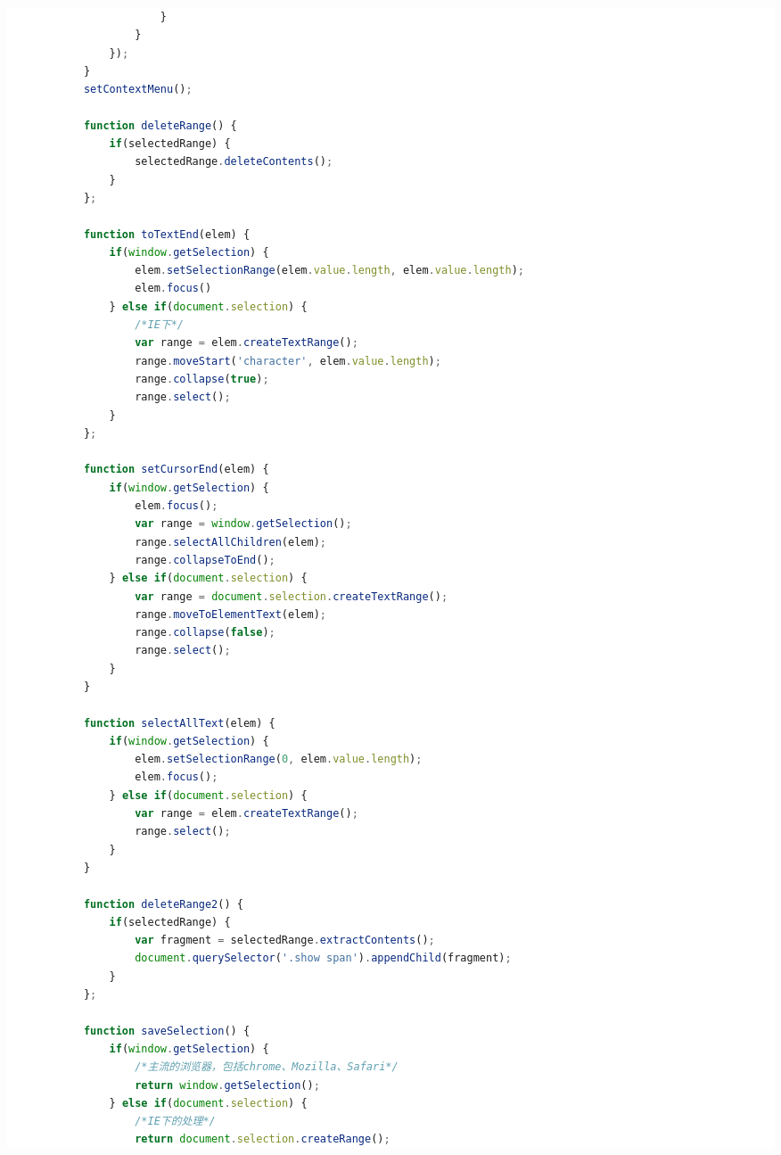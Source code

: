 ```javascript
						}
					}
				});
			}
			setContextMenu();

			function deleteRange() {
				if(selectedRange) {
					selectedRange.deleteContents();
				}
			};

			function toTextEnd(elem) {
				if(window.getSelection) {
					elem.setSelectionRange(elem.value.length, elem.value.length);
					elem.focus()
				} else if(document.selection) {
					/*IE下*/
					var range = elem.createTextRange();
					range.moveStart('character', elem.value.length);
					range.collapse(true);
					range.select();
				}
			};

			function setCursorEnd(elem) {
				if(window.getSelection) {
					elem.focus();
					var range = window.getSelection();
					range.selectAllChildren(elem);
					range.collapseToEnd();
				} else if(document.selection) {
					var range = document.selection.createTextRange();
					range.moveToElementText(elem);
					range.collapse(false);
					range.select();
				}
			}

			function selectAllText(elem) {
				if(window.getSelection) {
					elem.setSelectionRange(0, elem.value.length);
					elem.focus();
				} else if(document.selection) {
					var range = elem.createTextRange();
					range.select();
				}
			}

			function deleteRange2() {
				if(selectedRange) {
					var fragment = selectedRange.extractContents();
					document.querySelector('.show span').appendChild(fragment);
				}
			};

			function saveSelection() {
				if(window.getSelection) {
					/*主流的浏览器，包括chrome、Mozilla、Safari*/
					return window.getSelection();
				} else if(document.selection) {
					/*IE下的处理*/
					return document.selection.createRange();
```